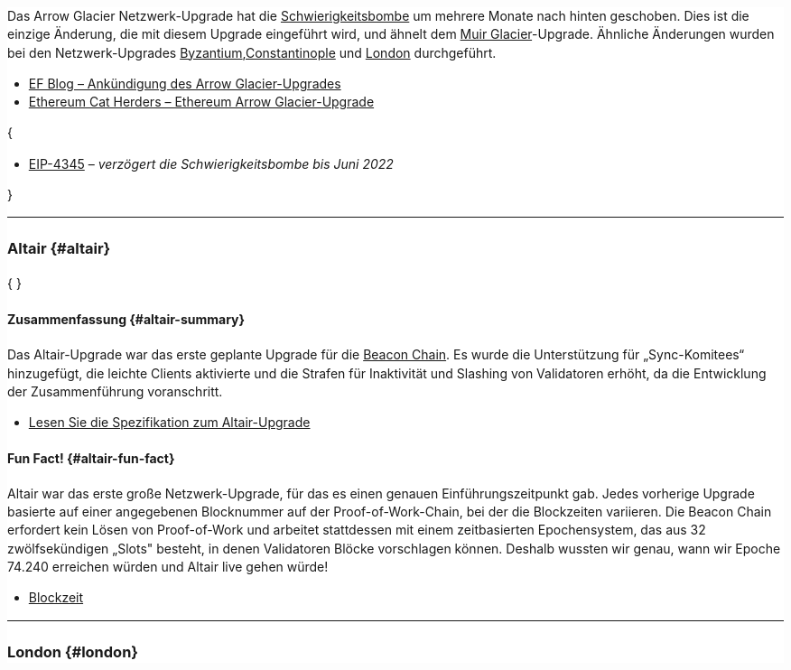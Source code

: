 Das Arrow Glacier Netzwerk-Upgrade hat die [Schwierigkeitsbombe](/glossary/#difficulty-bomb) um mehrere Monate nach hinten geschoben. Dies ist die einzige Änderung, die mit diesem Upgrade eingeführt wird, und ähnelt dem [Muir Glacier](#muir-glacier)-Upgrade. Ähnliche Änderungen wurden bei den Netzwerk-Upgrades [Byzantium](#byzantium),[Constantinople](#constantinople) und [London](#london) durchgeführt.

- [EF Blog – Ankündigung des Arrow Glacier-Upgrades](https://blog.ethereum.org/2021/11/10/arrow-glacier-announcement/)
- [Ethereum Cat Herders – Ethereum Arrow Glacier-Upgrade](https://medium.com/ethereum-cat-herders/ethereum-arrow-glacier-upgrade-e8d20fa4c002)

{
<ExpandableCard title="Arrow Glacier EIPs" contentPreview="Official improvements included in this upgrade.">

<ul>
  <li><a href="https://eips.ethereum.org/EIPS/eip-4345">EIP-4345</a> – <em>verzögert die Schwierigkeitsbombe bis Juni 2022</em></li>
</ul>

</ExpandableCard>
}

---

### Altair \{#altair}

{
	<NetworkUpgradeSummary name="altair" />
}

#### Zusammenfassung \{#altair-summary}

Das Altair-Upgrade war das erste geplante Upgrade für die [Beacon Chain](/roadmap/beacon-chain). Es wurde die Unterstützung für „Sync-Komitees“ hinzugefügt, die leichte Clients aktivierte und die Strafen für Inaktivität und Slashing von Validatoren erhöht, da die Entwicklung der Zusammenführung voranschritt.

- [Lesen Sie die Spezifikation zum Altair-Upgrade](https://github.com/ethereum/consensus-specs/tree/dev/specs/altair)

#### <emoji text=":tada:" size={1} me="0.5rem" />Fun Fact! \{#altair-fun-fact}

Altair war das erste große Netzwerk-Upgrade, für das es einen genauen Einführungszeitpunkt gab. Jedes vorherige Upgrade basierte auf einer angegebenen Blocknummer auf der Proof-of-Work-Chain, bei der die Blockzeiten variieren. Die Beacon Chain erfordert kein Lösen von Proof-of-Work und arbeitet stattdessen mit einem zeitbasierten Epochensystem, das aus 32 zwölfsekündigen „Slots" besteht, in denen Validatoren Blöcke vorschlagen können. Deshalb wussten wir genau, wann wir Epoche 74.240 erreichen würden und Altair live gehen würde!

- [Blockzeit](/developers/docs/blocks/#block-time)

---

### London \{#london}
